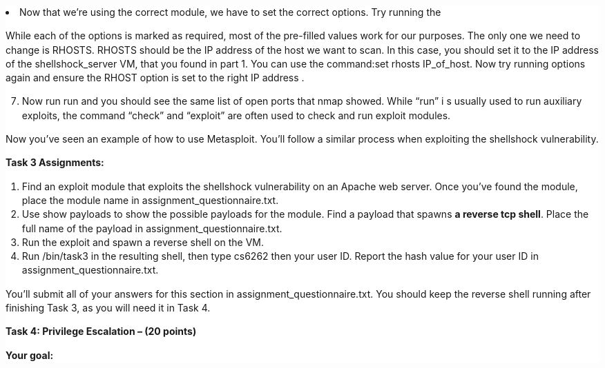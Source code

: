  <li>Now that we’re using the correct module, we have to set the correct options. Try running the</li>

</ol>




While each of the options is marked as required, most of the pre-filled values work for our purposes. The only one we need to change is RHOSTS. RHOSTS should be the IP address of the host we want to scan. In this case, you should set it to the IP address of the shellshock_server VM, that you found in part 1. You can use the command: ​set rhosts IP_of_host. Now try running​       options again and ensure the RHOST option is set to the right IP address​          .




<ol start="7">

 <li>Now run ​run and you should see the same list of open ports that nmap showed. While “run” i​ s usually used to run auxiliary exploits, the command “check” and “exploit” are often used to check and run exploit modules.</li>

</ol>




Now you’ve seen an example of how to use Metasploit. You’ll follow a similar process when exploiting the shellshock vulnerability.




<strong>Task 3 Assignments: </strong>

<ol>

 <li>Find an exploit module that exploits the shellshock vulnerability on an Apache web server. Once you’ve found the module, place the module name in assignment_questionnaire.txt.</li>

 <li>Use ​show payloads to show the possible payloads for the module. Find a payload that spawns​​ <strong> a reverse tcp shell​</strong>. Place the full name of the payload in assignment_questionnaire.txt.</li>

 <li>Run the exploit and spawn a reverse shell on the VM.</li>

 <li>Run /bin/task3 in the resulting shell, then type cs6262 then your user ID. Report the hash value for your user ID in assignment_questionnaire.txt.</li>

</ol>




You’ll submit all of your answers for this section in assignment_questionnaire.txt. You should keep the reverse shell running after finishing Task 3, as you will need it in Task 4.




<strong>Task 4: Privilege Escalation – (20 points) </strong>




<strong>Your goal: </strong>
